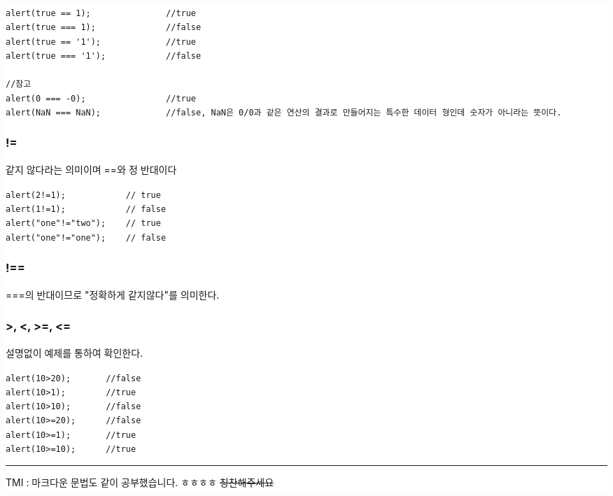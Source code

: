     alert(true == 1);               //true
    alert(true === 1);              //false
    alert(true == '1');             //true
    alert(true === '1');            //false
 
    //참고
    alert(0 === -0);                //true
    alert(NaN === NaN);             //false, NaN은 0/0과 같은 연산의 결과로 만들어지는 특수한 데이터 형인데 숫자가 아니라는 뜻이다.



### !=
같지 않다라는 의미이며 ==와 정 반대이다

    alert(2!=1);            // true
    alert(1!=1);            // false
    alert("one"!="two");    // true
    alert("one"!="one");    // false

### !==
===의 반대이므로 "정확하게 같지않다"를 의미한다.  
  


### >, <, >=, <=
설명없이 예제를 통하여 확인한다.

    alert(10>20);       //false
    alert(10>1);        //true
    alert(10>10);       //false
    alert(10>=20);      //false 
    alert(10>=1);       //true 
    alert(10>=10);      //true



--------------------------------
TMI : 마크다운 문법도 같이 공부했습니다. ㅎㅎㅎㅎ ~~칭찬해주세요~~